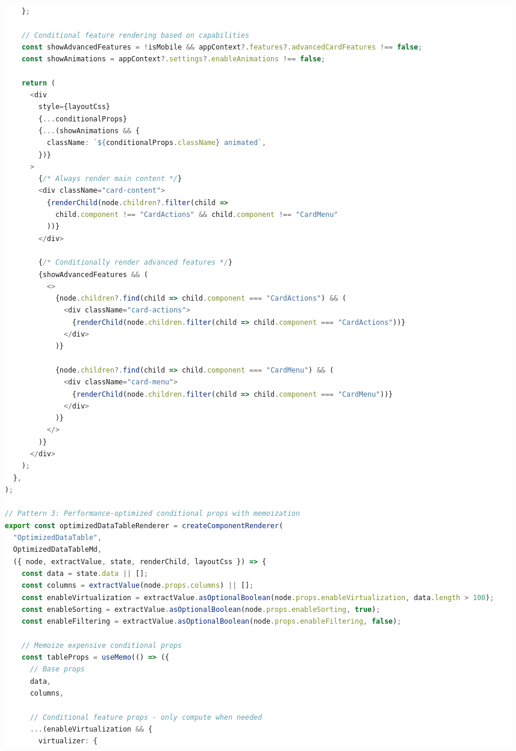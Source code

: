 ```typescript
    };
    
    // Conditional feature rendering based on capabilities
    const showAdvancedFeatures = !isMobile && appContext?.features?.advancedCardFeatures !== false;
    const showAnimations = appContext?.settings?.enableAnimations !== false;
    
    return (
      <div
        style={layoutCss}
        {...conditionalProps}
        {...(showAnimations && {
          className: `${conditionalProps.className} animated`,
        })}
      >
        {/* Always render main content */}
        <div className="card-content">
          {renderChild(node.children?.filter(child => 
            child.component !== "CardActions" && child.component !== "CardMenu"
          ))}
        </div>
        
        {/* Conditionally render advanced features */}
        {showAdvancedFeatures && (
          <>
            {node.children?.find(child => child.component === "CardActions") && (
              <div className="card-actions">
                {renderChild(node.children.filter(child => child.component === "CardActions"))}
              </div>
            )}
            
            {node.children?.find(child => child.component === "CardMenu") && (
              <div className="card-menu">
                {renderChild(node.children.filter(child => child.component === "CardMenu"))}
              </div>
            )}
          </>
        )}
      </div>
    );
  },
);

// Pattern 3: Performance-optimized conditional props with memoization
export const optimizedDataTableRenderer = createComponentRenderer(
  "OptimizedDataTable",
  OptimizedDataTableMd,
  ({ node, extractValue, state, renderChild, layoutCss }) => {
    const data = state.data || [];
    const columns = extractValue(node.props.columns) || [];
    const enableVirtualization = extractValue.asOptionalBoolean(node.props.enableVirtualization, data.length > 100);
    const enableSorting = extractValue.asOptionalBoolean(node.props.enableSorting, true);
    const enableFiltering = extractValue.asOptionalBoolean(node.props.enableFiltering, false);
    
    // Memoize expensive conditional props
    const tableProps = useMemo(() => ({
      // Base props
      data,
      columns,
      
      // Conditional feature props - only compute when needed
      ...(enableVirtualization && {
        virtualizer: {
```